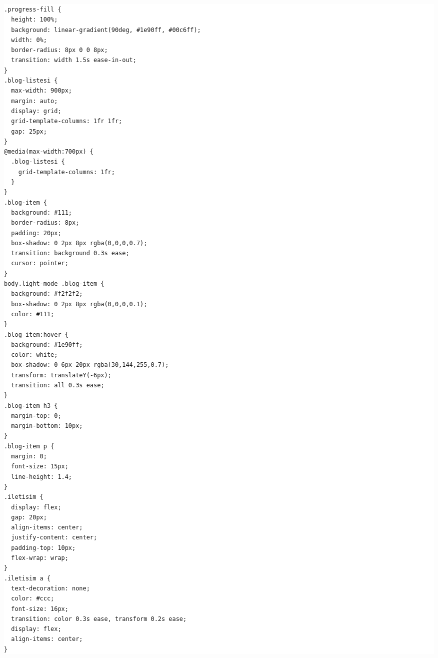     .progress-fill {
      height: 100%;
      background: linear-gradient(90deg, #1e90ff, #00c6ff);
      width: 0%;
      border-radius: 8px 0 0 8px;
      transition: width 1.5s ease-in-out;
    }
    .blog-listesi {
      max-width: 900px;
      margin: auto;
      display: grid;
      grid-template-columns: 1fr 1fr;
      gap: 25px;
    }
    @media(max-width:700px) {
      .blog-listesi {
        grid-template-columns: 1fr;
      }
    }
    .blog-item {
      background: #111;
      border-radius: 8px;
      padding: 20px;
      box-shadow: 0 2px 8px rgba(0,0,0,0.7);
      transition: background 0.3s ease;
      cursor: pointer;
    }
    body.light-mode .blog-item {
      background: #f2f2f2;
      box-shadow: 0 2px 8px rgba(0,0,0,0.1);
      color: #111;
    }
    .blog-item:hover {
      background: #1e90ff;
      color: white;
      box-shadow: 0 6px 20px rgba(30,144,255,0.7);
      transform: translateY(-6px);
      transition: all 0.3s ease;
    }
    .blog-item h3 {
      margin-top: 0;
      margin-bottom: 10px;
    }
    .blog-item p {
      margin: 0;
      font-size: 15px;
      line-height: 1.4;
    }
    .iletisim {
      display: flex;
      gap: 20px;
      align-items: center;
      justify-content: center;
      padding-top: 10px;
      flex-wrap: wrap;
    }
    .iletisim a {
      text-decoration: none;
      color: #ccc;
      font-size: 16px;
      transition: color 0.3s ease, transform 0.2s ease;
      display: flex;
      align-items: center;
    }